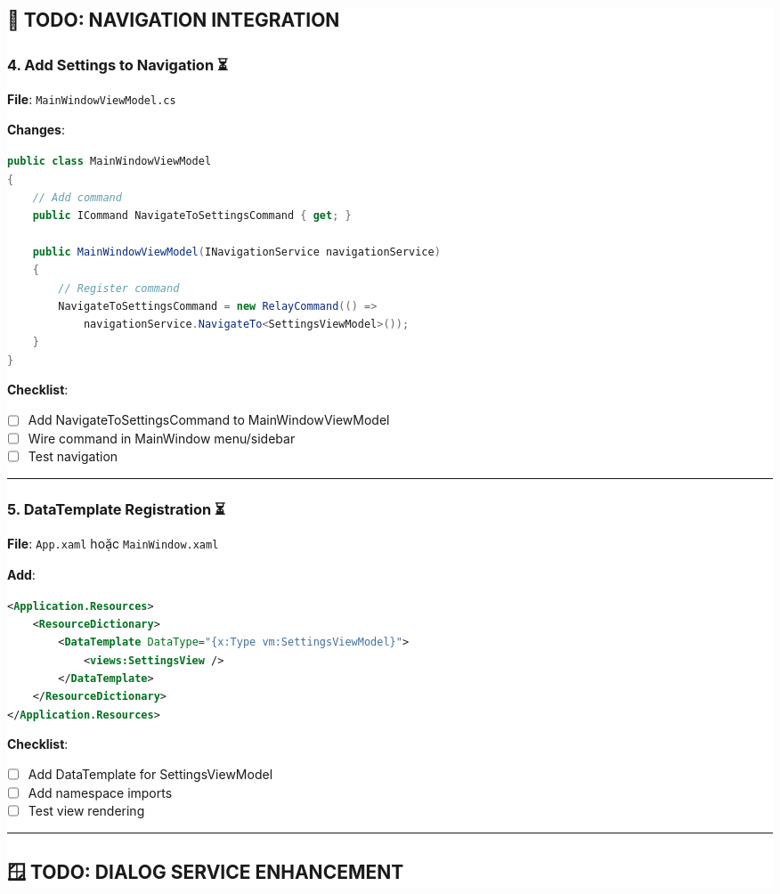 
## 🔗 TODO: NAVIGATION INTEGRATION

### 4. Add Settings to Navigation ⏳

**File**: `MainWindowViewModel.cs`

**Changes**:
```csharp
public class MainWindowViewModel
{
    // Add command
    public ICommand NavigateToSettingsCommand { get; }
    
    public MainWindowViewModel(INavigationService navigationService)
    {
        // Register command
        NavigateToSettingsCommand = new RelayCommand(() => 
            navigationService.NavigateTo<SettingsViewModel>());
    }
}
```

**Checklist**:
- [ ] Add NavigateToSettingsCommand to MainWindowViewModel
- [ ] Wire command in MainWindow menu/sidebar
- [ ] Test navigation

---

### 5. DataTemplate Registration ⏳

**File**: `App.xaml` hoặc `MainWindow.xaml`

**Add**:
```xml
<Application.Resources>
    <ResourceDictionary>
        <DataTemplate DataType="{x:Type vm:SettingsViewModel}">
            <views:SettingsView />
        </DataTemplate>
    </ResourceDictionary>
</Application.Resources>
```

**Checklist**:
- [ ] Add DataTemplate for SettingsViewModel
- [ ] Add namespace imports
- [ ] Test view rendering

---

## 🪟 TODO: DIALOG SERVICE ENHANCEMENT

